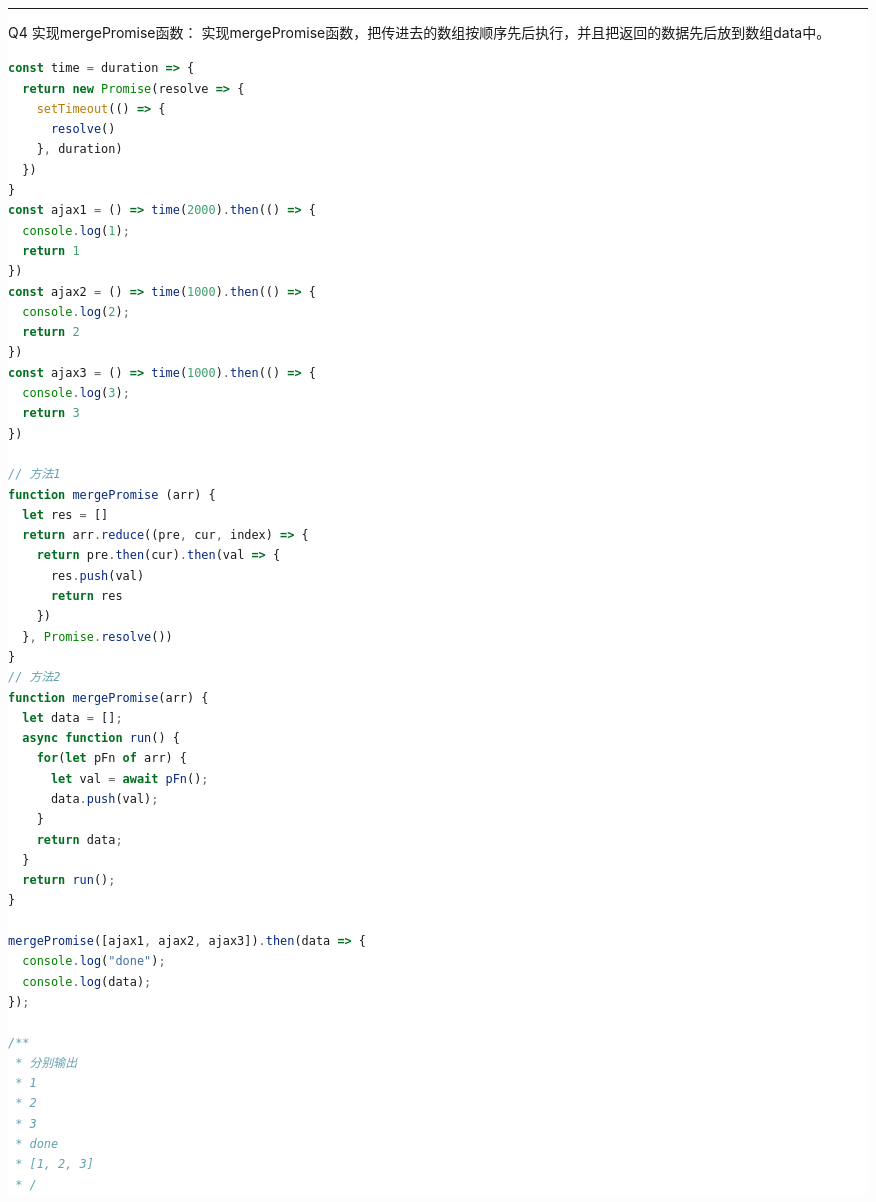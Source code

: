 ------------------------------------------
Q4 实现mergePromise函数：
实现mergePromise函数，把传进去的数组按顺序先后执行，并且把返回的数据先后放到数组data中。

```ts
const time = duration => {
  return new Promise(resolve => {
    setTimeout(() => {
      resolve()
    }, duration)
  })
}
const ajax1 = () => time(2000).then(() => {
  console.log(1);
  return 1
})
const ajax2 = () => time(1000).then(() => {
  console.log(2);
  return 2
})
const ajax3 = () => time(1000).then(() => {
  console.log(3);
  return 3
})

// 方法1
function mergePromise (arr) {
  let res = []
  return arr.reduce((pre, cur, index) => {
    return pre.then(cur).then(val => {
      res.push(val)
      return res
    })
  }, Promise.resolve())
}
// 方法2
function mergePromise(arr) {
  let data = [];
  async function run() {
    for(let pFn of arr) {
      let val = await pFn();
      data.push(val);
    }
    return data;
  }
  return run();
}

mergePromise([ajax1, ajax2, ajax3]).then(data => {
  console.log("done");
  console.log(data); 
});

/**
 * 分别输出
 * 1
 * 2
 * 3
 * done
 * [1, 2, 3]
 * /
```
